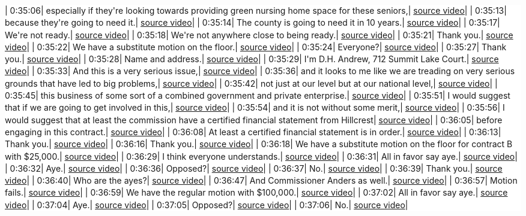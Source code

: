 | 0:35:06| especially if they're looking towards providing green nursing home space for these seniors,| [source video](https://archive.org/details/cocom090316specialcalledmeeting?start=2106)|
| 0:35:13| because they're going to need it.| [source video](https://archive.org/details/cocom090316specialcalledmeeting?start=2113)|
| 0:35:14| The county is going to need it in 10 years.| [source video](https://archive.org/details/cocom090316specialcalledmeeting?start=2114)|
| 0:35:17| We're not ready.| [source video](https://archive.org/details/cocom090316specialcalledmeeting?start=2117)|
| 0:35:18| We're not anywhere close to being ready.| [source video](https://archive.org/details/cocom090316specialcalledmeeting?start=2118)|
| 0:35:21| Thank you.| [source video](https://archive.org/details/cocom090316specialcalledmeeting?start=2121)|
| 0:35:22| We have a substitute motion on the floor.| [source video](https://archive.org/details/cocom090316specialcalledmeeting?start=2122)|
| 0:35:24| Everyone?| [source video](https://archive.org/details/cocom090316specialcalledmeeting?start=2124)|
| 0:35:27| Thank you.| [source video](https://archive.org/details/cocom090316specialcalledmeeting?start=2127)|
| 0:35:28| Name and address.| [source video](https://archive.org/details/cocom090316specialcalledmeeting?start=2128)|
| 0:35:29| I'm D.H. Andrew, 712 Summit Lake Court.| [source video](https://archive.org/details/cocom090316specialcalledmeeting?start=2129)|
| 0:35:33| And this is a very serious issue,| [source video](https://archive.org/details/cocom090316specialcalledmeeting?start=2133)|
| 0:35:36| and it looks to me like we are treading on very serious grounds that have led to big problems,| [source video](https://archive.org/details/cocom090316specialcalledmeeting?start=2136)|
| 0:35:42| not just at our level but at our national level,| [source video](https://archive.org/details/cocom090316specialcalledmeeting?start=2142)|
| 0:35:45| this business of some sort of a combined government and private enterprise.| [source video](https://archive.org/details/cocom090316specialcalledmeeting?start=2145)|
| 0:35:51| I would suggest that if we are going to get involved in this,| [source video](https://archive.org/details/cocom090316specialcalledmeeting?start=2151)|
| 0:35:54| and it is not without some merit,| [source video](https://archive.org/details/cocom090316specialcalledmeeting?start=2154)|
| 0:35:56| I would suggest that at least the commission have a certified financial statement from Hillcrest| [source video](https://archive.org/details/cocom090316specialcalledmeeting?start=2156)|
| 0:36:05| before engaging in this contract.| [source video](https://archive.org/details/cocom090316specialcalledmeeting?start=2165)|
| 0:36:08| At least a certified financial statement is in order.| [source video](https://archive.org/details/cocom090316specialcalledmeeting?start=2168)|
| 0:36:13| Thank you.| [source video](https://archive.org/details/cocom090316specialcalledmeeting?start=2173)|
| 0:36:16| Thank you.| [source video](https://archive.org/details/cocom090316specialcalledmeeting?start=2176)|
| 0:36:18| We have a substitute motion on the floor for contract B with $25,000.| [source video](https://archive.org/details/cocom090316specialcalledmeeting?start=2178)|
| 0:36:29| I think everyone understands.| [source video](https://archive.org/details/cocom090316specialcalledmeeting?start=2189)|
| 0:36:31| All in favor say aye.| [source video](https://archive.org/details/cocom090316specialcalledmeeting?start=2191)|
| 0:36:32| Aye.| [source video](https://archive.org/details/cocom090316specialcalledmeeting?start=2192)|
| 0:36:36| Opposed?| [source video](https://archive.org/details/cocom090316specialcalledmeeting?start=2196)|
| 0:36:37| No.| [source video](https://archive.org/details/cocom090316specialcalledmeeting?start=2197)|
| 0:36:39| Thank you.| [source video](https://archive.org/details/cocom090316specialcalledmeeting?start=2199)|
| 0:36:40| Who are the ayes?| [source video](https://archive.org/details/cocom090316specialcalledmeeting?start=2200)|
| 0:36:47| And Commissioner Anders as well.| [source video](https://archive.org/details/cocom090316specialcalledmeeting?start=2207)|
| 0:36:57| Motion fails.| [source video](https://archive.org/details/cocom090316specialcalledmeeting?start=2217)|
| 0:36:59| We have the regular motion with $100,000.| [source video](https://archive.org/details/cocom090316specialcalledmeeting?start=2219)|
| 0:37:02| All in favor say aye.| [source video](https://archive.org/details/cocom090316specialcalledmeeting?start=2222)|
| 0:37:04| Aye.| [source video](https://archive.org/details/cocom090316specialcalledmeeting?start=2224)|
| 0:37:05| Opposed?| [source video](https://archive.org/details/cocom090316specialcalledmeeting?start=2225)|
| 0:37:06| No.| [source video](https://archive.org/details/cocom090316specialcalledmeeting?start=2226)|